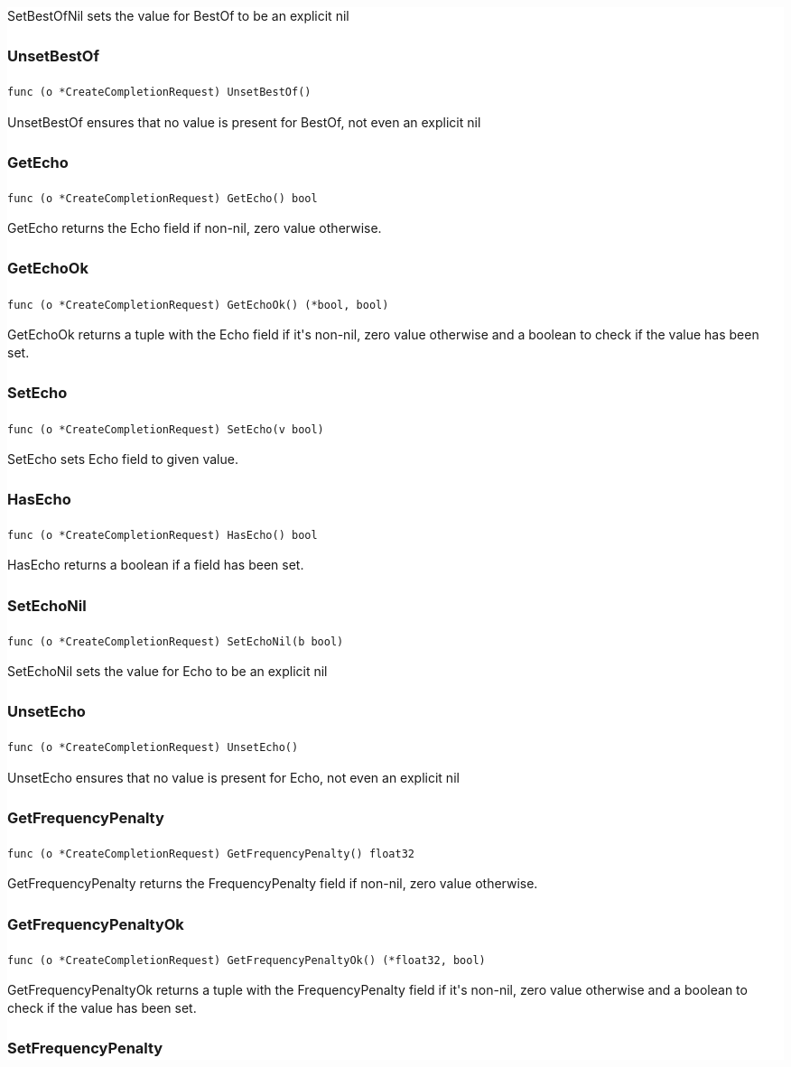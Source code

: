  SetBestOfNil sets the value for BestOf to be an explicit nil

### UnsetBestOf
`func (o *CreateCompletionRequest) UnsetBestOf()`

UnsetBestOf ensures that no value is present for BestOf, not even an explicit nil
### GetEcho

`func (o *CreateCompletionRequest) GetEcho() bool`

GetEcho returns the Echo field if non-nil, zero value otherwise.

### GetEchoOk

`func (o *CreateCompletionRequest) GetEchoOk() (*bool, bool)`

GetEchoOk returns a tuple with the Echo field if it's non-nil, zero value otherwise
and a boolean to check if the value has been set.

### SetEcho

`func (o *CreateCompletionRequest) SetEcho(v bool)`

SetEcho sets Echo field to given value.

### HasEcho

`func (o *CreateCompletionRequest) HasEcho() bool`

HasEcho returns a boolean if a field has been set.

### SetEchoNil

`func (o *CreateCompletionRequest) SetEchoNil(b bool)`

 SetEchoNil sets the value for Echo to be an explicit nil

### UnsetEcho
`func (o *CreateCompletionRequest) UnsetEcho()`

UnsetEcho ensures that no value is present for Echo, not even an explicit nil
### GetFrequencyPenalty

`func (o *CreateCompletionRequest) GetFrequencyPenalty() float32`

GetFrequencyPenalty returns the FrequencyPenalty field if non-nil, zero value otherwise.

### GetFrequencyPenaltyOk

`func (o *CreateCompletionRequest) GetFrequencyPenaltyOk() (*float32, bool)`

GetFrequencyPenaltyOk returns a tuple with the FrequencyPenalty field if it's non-nil, zero value otherwise
and a boolean to check if the value has been set.

### SetFrequencyPenalty
